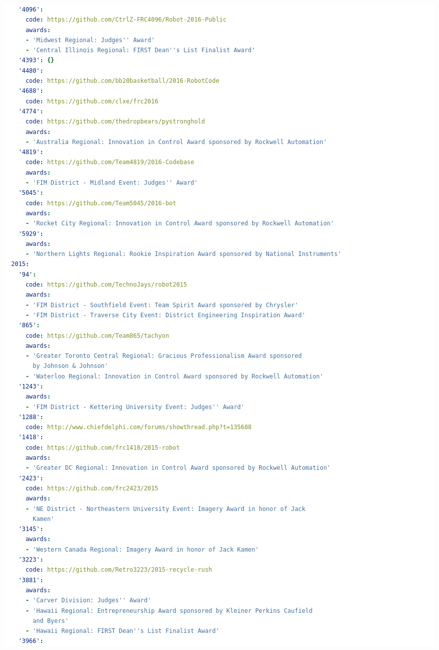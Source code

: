 ```yaml
    '4096':
      code: https://github.com/CtrlZ-FRC4096/Robot-2016-Public
      awards:
      - 'Midwest Regional: Judges'' Award'
      - 'Central Illinois Regional: FIRST Dean''s List Finalist Award'
    '4393': {}
    '4480':
      code: https://github.com/bb20basketball/2016-RobotCode
    '4688':
      code: https://github.com/clxe/frc2016
    '4774':
      code: https://github.com/thedropbears/pystronghold
      awards:
      - 'Australia Regional: Innovation in Control Award sponsored by Rockwell Automation'
    '4819':
      code: https://github.com/Team4819/2016-Codebase
      awards:
      - 'FIM District - Midland Event: Judges'' Award'
    '5045':
      code: https://github.com/Team5045/2016-bot
      awards:
      - 'Rocket City Regional: Innovation in Control Award sponsored by Rockwell Automation'
    '5929':
      awards:
      - 'Northern Lights Regional: Rookie Inspiration Award sponsored by National Instruments'
  2015:
    '94':
      code: https://github.com/TechnoJays/robot2015
      awards:
      - 'FIM District - Southfield Event: Team Spirit Award sponsored by Chrysler'
      - 'FIM District - Traverse City Event: District Engineering Inspiration Award'
    '865':
      code: https://github.com/Team865/tachyon
      awards:
      - 'Greater Toronto Central Regional: Gracious Professionalism Award sponsored
        by Johnson & Johnson'
      - 'Waterloo Regional: Innovation in Control Award sponsored by Rockwell Automation'
    '1243':
      awards:
      - 'FIM District - Kettering University Event: Judges'' Award'
    '1288':
      code: http://www.chiefdelphi.com/forums/showthread.php?t=135688
    '1418':
      code: https://github.com/frc1418/2015-robot
      awards:
      - 'Greater DC Regional: Innovation in Control Award sponsored by Rockwell Automation'
    '2423':
      code: https://github.com/frc2423/2015
      awards:
      - 'NE District - Northeastern University Event: Imagery Award in honor of Jack
        Kamen'
    '3145':
      awards:
      - 'Western Canada Regional: Imagery Award in honor of Jack Kamen'
    '3223':
      code: https://github.com/Retro3223/2015-recycle-rush
    '3881':
      awards:
      - 'Carver Division: Judges'' Award'
      - 'Hawaii Regional: Entrepreneurship Award sponsored by Kleiner Perkins Caufield
        and Byers'
      - 'Hawaii Regional: FIRST Dean''s List Finalist Award'
    '3966':
```